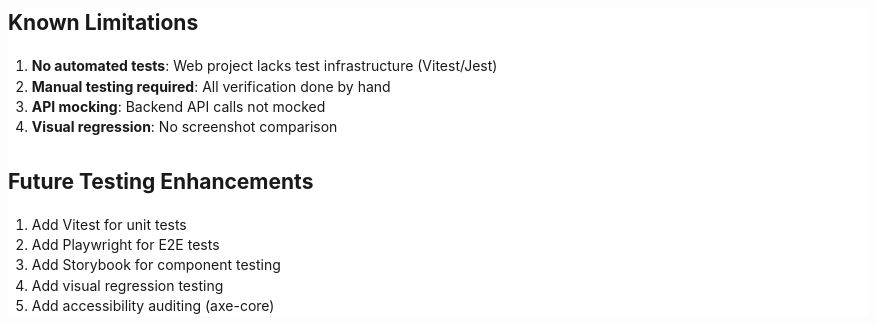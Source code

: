 ## Known Limitations

1. **No automated tests**: Web project lacks test infrastructure (Vitest/Jest)
2. **Manual testing required**: All verification done by hand
3. **API mocking**: Backend API calls not mocked
4. **Visual regression**: No screenshot comparison

## Future Testing Enhancements

1. Add Vitest for unit tests
2. Add Playwright for E2E tests
3. Add Storybook for component testing
4. Add visual regression testing
5. Add accessibility auditing (axe-core)
